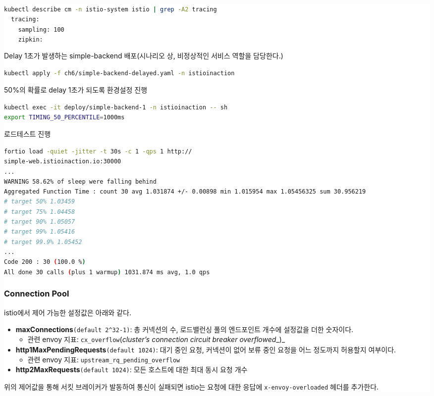 
```bash
kubectl describe cm -n istio-system istio | grep -A2 tracing 
  tracing:
    sampling: 100
    zipkin:
```


Delay 1초가 발생하는 simple-backend 배포(시나리오 상, 비정상적인 서비스 역할을 담당한다.)


```bash
kubectl apply -f ch6/simple-backend-delayed.yaml -n istioinaction
```


50%의 확률로 delay 1초가 되도록 환경설정 진행


```bash
kubectl exec -it deploy/simple-backend-1 -n istioinaction -- sh
export TIMING_50_PERCENTILE=1000ms
```


로드테스트 진행


```bash
fortio load -quiet -jitter -t 30s -c 1 -qps 1 http://
simple-web.istioinaction.io:30000
...
WARNING 58.62% of sleep were falling behind
Aggregated Function Time : count 30 avg 1.031874 +/- 0.00898 min 1.015954 max 1.05456325 sum 30.956219
# target 50% 1.03459
# target 75% 1.04458
# target 90% 1.05057
# target 99% 1.05416
# target 99.9% 1.05452
...
Code 200 : 30 (100.0 %)
All done 30 calls (plus 1 warmup) 1031.874 ms avg, 1.0 qps
```


### Connection Pool


istio에서 제어 가능한 설정값은 아래와 같다.

- **maxConnections**`(default 2^32-1)`: 총 커넥션의 수, 로드밸런싱 풀의 엔드포인트 개수에 설정값을 더한 숫자이다.
	- 관련 envoy 지표: `cx_overflow`(_cluster’s connection circuit breaker overflowed__)_
- **http1MaxPendingRequests**`(default 1024)`: 대기 중인 요청, 커넥션이 없어 보류 중인 요청을 어느 정도까지 허용할지 여부이다.
	- 관련 envoy 지표: `upstream_rq_pending_overflow`
- **http2MaxRequests**`(default 1024)`: 모든 호스트에 대한 최대 동시 요청 개수

위의 제어값을 통해 서킷 브레이커가 발동하여 통신이 실패되면 istio는 요청에 대한 응답에 `x-envoy-overloaded` 헤더를 추가한다.

